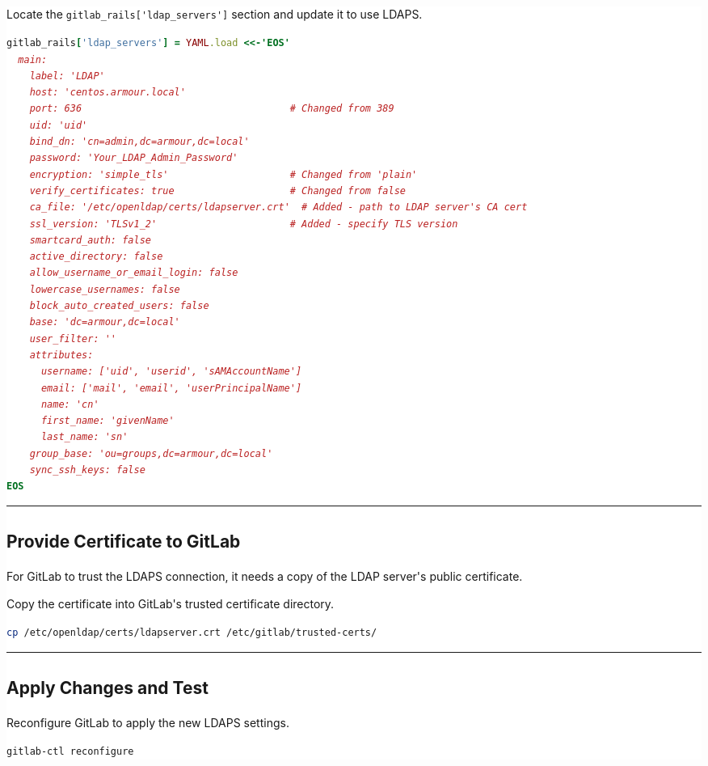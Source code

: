 Locate the `gitlab_rails['ldap_servers']` section and update it to use LDAPS.

```ruby
gitlab_rails['ldap_servers'] = YAML.load <<-'EOS'
  main:
    label: 'LDAP'
    host: 'centos.armour.local'
    port: 636                                    # Changed from 389
    uid: 'uid'
    bind_dn: 'cn=admin,dc=armour,dc=local'
    password: 'Your_LDAP_Admin_Password'
    encryption: 'simple_tls'                     # Changed from 'plain'
    verify_certificates: true                    # Changed from false
    ca_file: '/etc/openldap/certs/ldapserver.crt'  # Added - path to LDAP server's CA cert
    ssl_version: 'TLSv1_2'                       # Added - specify TLS version
    smartcard_auth: false
    active_directory: false
    allow_username_or_email_login: false
    lowercase_usernames: false
    block_auto_created_users: false
    base: 'dc=armour,dc=local'
    user_filter: ''
    attributes:
      username: ['uid', 'userid', 'sAMAccountName']
      email: ['mail', 'email', 'userPrincipalName']
      name: 'cn'
      first_name: 'givenName'
      last_name: 'sn'
    group_base: 'ou=groups,dc=armour,dc=local'
    sync_ssh_keys: false
EOS
```

---

## **Provide Certificate to GitLab**

For GitLab to trust the LDAPS connection, it needs a copy of the LDAP server's public certificate.

Copy the certificate into GitLab's trusted certificate directory.

```bash
cp /etc/openldap/certs/ldapserver.crt /etc/gitlab/trusted-certs/
```

---

## **Apply Changes and Test**

Reconfigure GitLab to apply the new LDAPS settings.

```bash
gitlab-ctl reconfigure
```
